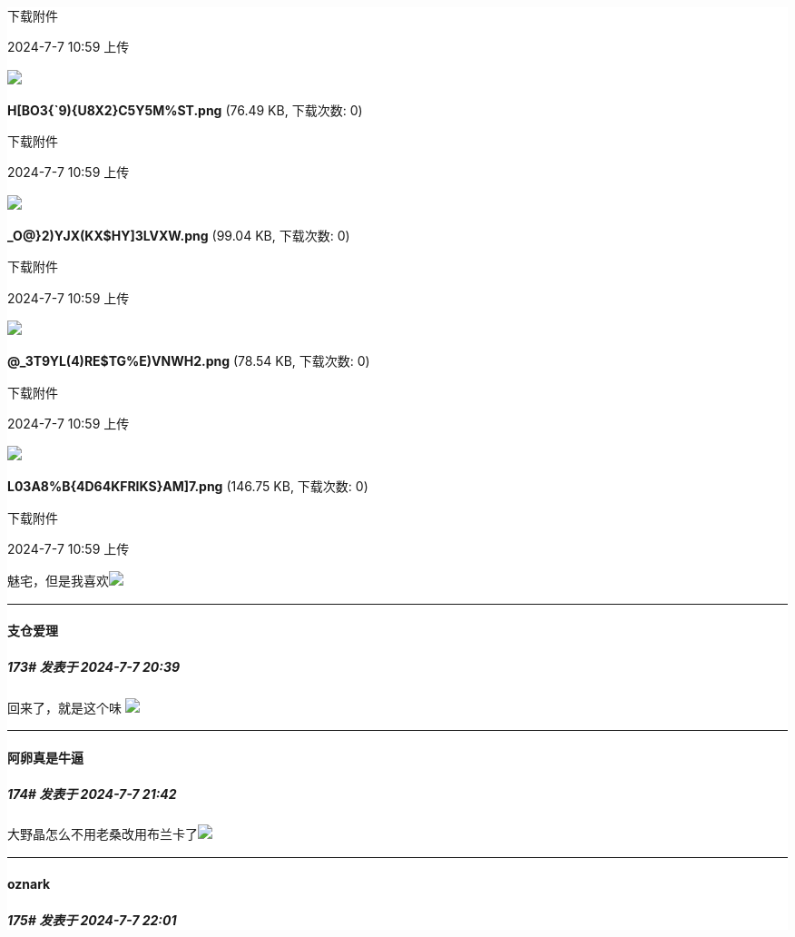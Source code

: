 下载附件

2024-7-7 10:59 上传

<img src="https://img.saraba1st.com/forum/202407/07/105950t3xwmhzwacxm7ea3.png" referrerpolicy="no-referrer">

<strong>H[BO3{`9){U8X2}C5Y5M%ST.png</strong> (76.49 KB, 下载次数: 0)

下载附件

2024-7-7 10:59 上传

<img src="https://img.saraba1st.com/forum/202407/07/105951gq884jwc04wugg90.png" referrerpolicy="no-referrer">

<strong>_O@}2)YJX(KX$HY]3LVXW.png</strong> (99.04 KB, 下载次数: 0)

下载附件

2024-7-7 10:59 上传

<img src="https://img.saraba1st.com/forum/202407/07/105952d5o84ovyl8svl5vo.png" referrerpolicy="no-referrer">

<strong>@_3T9YL(4)RE$TG%E)VNWH2.png</strong> (78.54 KB, 下载次数: 0)

下载附件

2024-7-7 10:59 上传

<img src="https://img.saraba1st.com/forum/202407/07/105952ka1ahw2h2g4yzg8g.png" referrerpolicy="no-referrer">

<strong>L03A8%B{4D64KFRIKS}AM]7.png</strong> (146.75 KB, 下载次数: 0)

下载附件

2024-7-7 10:59 上传

魅宅，但是我喜欢<img src="https://static.saraba1st.com/image/smiley/face2017/048.png" referrerpolicy="no-referrer">


*****

####  支仓爱理  
##### 173#       发表于 2024-7-7 20:39

回来了，就是这个味 <img src="https://static.saraba1st.com/image/smiley/face2017/065.png" referrerpolicy="no-referrer">


*****

####  阿卵真是牛逼  
##### 174#       发表于 2024-7-7 21:42

大野晶怎么不用老桑改用布兰卡了<img src="https://static.saraba1st.com/image/smiley/face2017/037.png" referrerpolicy="no-referrer">


*****

####  oznark  
##### 175#       发表于 2024-7-7 22:01
